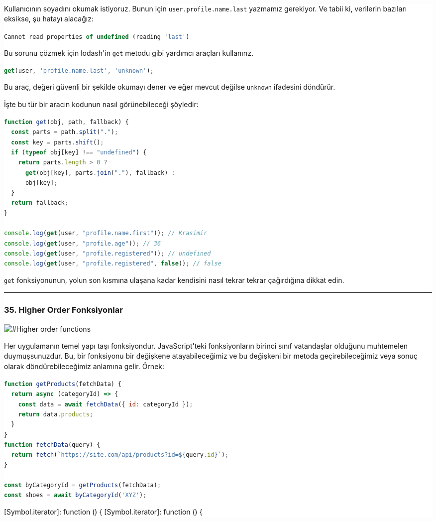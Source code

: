 Kullanıcının soyadını okumak istiyoruz. Bunun için `user.profile.name.last` yazmamız gerekiyor. Ve tabii ki, verilerin bazıları eksikse, şu hatayı alacağız:

```javascript
Cannot read properties of undefined (reading 'last')
```

Bu sorunu çözmek için lodash'in `get` metodu gibi yardımcı araçları kullanırız.

```javascript
get(user, 'profile.name.last', 'unknown');
```

Bu araç, değeri güvenli bir şekilde okumayı dener ve eğer mevcut değilse `unknown` ifadesini döndürür.

İşte bu tür bir aracın kodunun nasıl görünebileceği şöyledir:

```javascript
function get(obj, path, fallback) {
  const parts = path.split(".");
  const key = parts.shift();
  if (typeof obj[key] !== "undefined") {
    return parts.length > 0 ?
      get(obj[key], parts.join("."), fallback) :
      obj[key];
  }
  return fallback;
}

console.log(get(user, "profile.name.first")); // Krasimir
console.log(get(user, "profile.age")); // 36
console.log(get(user, "profile.registered")); // undefined
console.log(get(user, "profile.registered", false)); // false
```

`get` fonksiyonunun, yolun son kısmına ulaşana kadar kendisini nasıl tekrar tekrar çağırdığına dikkat edin.

--- 

### 35. Higher Order Fonksiyonlar

![#Higher order functions](https://50tips.dev/tip-assets/35/art.jpg)

Her uygulamanın temel yapı taşı fonksiyondur. JavaScript'teki fonksiyonların birinci sınıf vatandaşlar olduğunu muhtemelen duymuşsunuzdur. Bu, bir fonksiyonu bir değişkene atayabileceğimiz ve bu değişkeni bir metoda geçirebileceğimiz veya sonuç olarak döndürebileceğimiz anlamına gelir. Örnek:

```javascript
function getProducts(fetchData) {
  return async (categoryId) => {
    const data = await fetchData({ id: categoryId });
    return data.products;
  }
}
function fetchData(query) {
  return fetch(`https://site.com/api/products?id=${query.id}`);
}

const byCategoryId = getProducts(fetchData);
const shoes = await byCategoryId('XYZ');
```


  [Symbol.iterator]: function () {
  [Symbol.iterator]: function () {